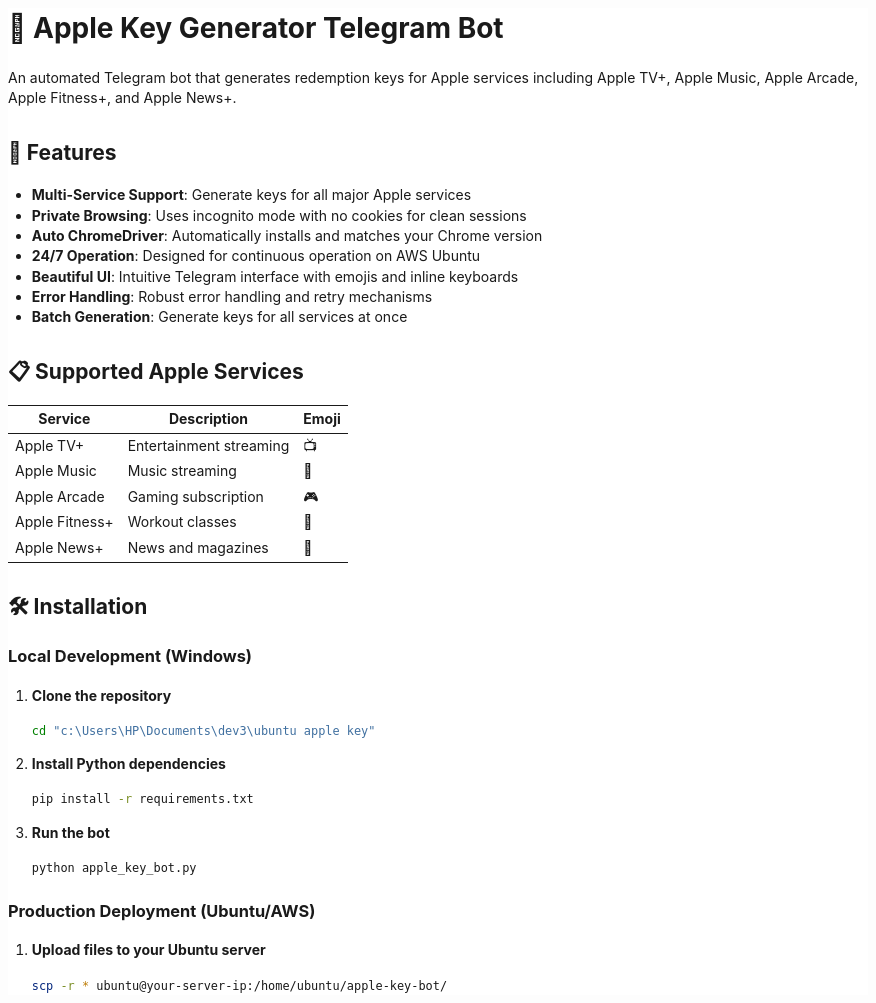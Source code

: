 # 🍎 Apple Key Generator Telegram Bot

An automated Telegram bot that generates redemption keys for Apple services including Apple TV+, Apple Music, Apple Arcade, Apple Fitness+, and Apple News+.

## 🚀 Features

- **Multi-Service Support**: Generate keys for all major Apple services
- **Private Browsing**: Uses incognito mode with no cookies for clean sessions
- **Auto ChromeDriver**: Automatically installs and matches your Chrome version
- **24/7 Operation**: Designed for continuous operation on AWS Ubuntu
- **Beautiful UI**: Intuitive Telegram interface with emojis and inline keyboards
- **Error Handling**: Robust error handling and retry mechanisms
- **Batch Generation**: Generate keys for all services at once

## 📋 Supported Apple Services

| Service | Description | Emoji |
|---------|-------------|-------|
| Apple TV+ | Entertainment streaming | 📺 |
| Apple Music | Music streaming | 🎵 |
| Apple Arcade | Gaming subscription | 🎮 |
| Apple Fitness+ | Workout classes | 💪 |
| Apple News+ | News and magazines | 📰 |

## 🛠️ Installation

### Local Development (Windows)

1. **Clone the repository**
   ```bash
   cd "c:\Users\HP\Documents\dev3\ubuntu apple key"
   ```

2. **Install Python dependencies**
   ```bash
   pip install -r requirements.txt
   ```

3. **Run the bot**
   ```bash
   python apple_key_bot.py
   ```

### Production Deployment (Ubuntu/AWS)

1. **Upload files to your Ubuntu server**
   ```bash
   scp -r * ubuntu@your-server-ip:/home/ubuntu/apple-key-bot/
   ```
